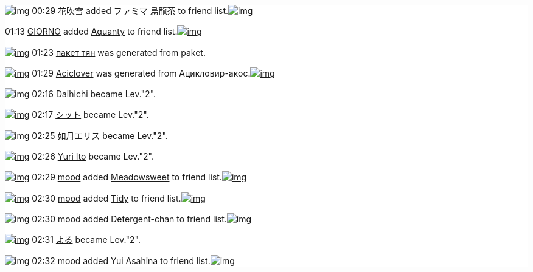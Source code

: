 [![img](http://www.deviantsart.com/1t0efoo.jpeg)](http://www.barcodekanojo.com/user/499277/%E8%8A%B1%E5%90%B9%E9%9B%AA) 00:29 [花吹雪](http://www.barcodekanojo.com/user/499277/%E8%8A%B1%E5%90%B9%E9%9B%AA) added [ファミマ 烏龍茶](http://www.barcodekanojo.com/kanojo/2218241/%E3%83%95%E3%82%A1%E3%83%9F%E3%83%9E%20%E7%83%8F%E9%BE%8D%E8%8C%B6) to friend list.[![img](http://www.deviantsart.com/hb3p93.png)](http://www.barcodekanojo.com/kanojo/2218241/%E3%83%95%E3%82%A1%E3%83%9F%E3%83%9E%20%E7%83%8F%E9%BE%8D%E8%8C%B6) 

01:13 [GIORNO](http://www.barcodekanojo.com/user/499278/GIORNO) added [Aquanty](http://www.barcodekanojo.com/kanojo/3056099/Aquanty) to friend list.[![img](http://www.deviantsart.com/l5iei3.png)](http://www.barcodekanojo.com/kanojo/3056099/Aquanty) 

[![img](http://www.deviantsart.com/2eathkj.png)](http://www.barcodekanojo.com/kanojo/3190813/%D0%BF%D0%B0%D0%BA%D0%B5%D1%82%20%D1%82%D1%8F%D0%BD) 01:23 [пакет тян](http://www.barcodekanojo.com/kanojo/3190813/%D0%BF%D0%B0%D0%BA%D0%B5%D1%82%20%D1%82%D1%8F%D0%BD) was generated from paket.

[![img](http://www.deviantsart.com/1s8rmev.png)](http://www.barcodekanojo.com/kanojo/3190814/Aciclover) 01:29 [Aciclover](http://www.barcodekanojo.com/kanojo/3190814/Aciclover) was generated from Ацикловир-акос.[![img](http://www.deviantsart.com/3t6irkl.jpeg)](http://www.barcodekanojo.com/product_images/barcode/6014789/1419352113/50x50x,PD0,P90,PD1,P86,PD0,PB8,PD0,PBA,PD0,PBB,PD0,PBE,PD0,PB2,PD0,PB8,PD1,P80-,PD0,PB0,PD0,PBA,PD0,PBE,PD1,P81.jpg,qw=88,ah=88.pagespeed.ic.2c0rlTZ5T9.jpg) 

[![img](http://www.deviantsart.com/23q3t7f.png)](http://www.barcodekanojo.com/user/247241/Daihichi) 02:16 [Daihichi](http://www.barcodekanojo.com/user/247241/Daihichi) became Lev."2".

[![img](http://www.deviantsart.com/1ver7fj.jpeg)](http://www.barcodekanojo.com/user/279208/%E3%82%B7%E3%83%83%E3%83%88) 02:17 [シット](http://www.barcodekanojo.com/user/279208/%E3%82%B7%E3%83%83%E3%83%88) became Lev."2".

[![img](http://www.deviantsart.com/23q3t7f.png)](http://www.barcodekanojo.com/user/9412/%E5%A6%82%E6%9C%88%E3%82%A8%E3%83%AA%E3%82%B9) 02:25 [如月エリス](http://www.barcodekanojo.com/user/9412/%E5%A6%82%E6%9C%88%E3%82%A8%E3%83%AA%E3%82%B9) became Lev."2".

[![img](http://www.deviantsart.com/1qhkl6p.jpeg)](http://www.barcodekanojo.com/user/264037/Yuri%20Ito) 02:26 [Yuri Ito](http://www.barcodekanojo.com/user/264037/Yuri%20Ito) became Lev."2".

[![img](http://www.deviantsart.com/22bp3vm.jpeg)](http://www.barcodekanojo.com/user/374943/mood) 02:29 [mood](http://www.barcodekanojo.com/user/374943/mood) added [Meadowsweet](http://www.barcodekanojo.com/kanojo/2331816/Meadowsweet) to friend list.[![img](http://www.deviantsart.com/1lubcp8.png)](http://www.barcodekanojo.com/kanojo/2331816/Meadowsweet) 

[![img](http://www.deviantsart.com/22bp3vm.jpeg)](http://www.barcodekanojo.com/user/374943/mood) 02:30 [mood](http://www.barcodekanojo.com/user/374943/mood) added [Tidy](http://www.barcodekanojo.com/kanojo/2628642/Tidy) to friend list.[![img](http://www.deviantsart.com/2u6evnb.png)](http://www.barcodekanojo.com/kanojo/2628642/Tidy) 

[![img](http://www.deviantsart.com/22bp3vm.jpeg)](http://www.barcodekanojo.com/user/374943/mood) 02:30 [mood](http://www.barcodekanojo.com/user/374943/mood) added [Detergent-chan ](http://www.barcodekanojo.com/kanojo/2653248/Detergent-chan%20) to friend list.[![img](http://www.deviantsart.com/37vdbmj.png)](http://www.barcodekanojo.com/kanojo/2653248/Detergent-chan%20) 

[![img](http://www.deviantsart.com/9ril74.jpeg)](http://www.barcodekanojo.com/user/19869/%E3%82%88%E3%82%8B) 02:31 [よる](http://www.barcodekanojo.com/user/19869/%E3%82%88%E3%82%8B) became Lev."2".

[![img](http://www.deviantsart.com/22bp3vm.jpeg)](http://www.barcodekanojo.com/user/374943/mood) 02:32 [mood](http://www.barcodekanojo.com/user/374943/mood) added [Yui Asahina](http://www.barcodekanojo.com/kanojo/2355239/Yui%20Asahina) to friend list.[![img](http://www.deviantsart.com/3c877jb.png)](http://www.barcodekanojo.com/kanojo/2355239/Yui%20Asahina) 
